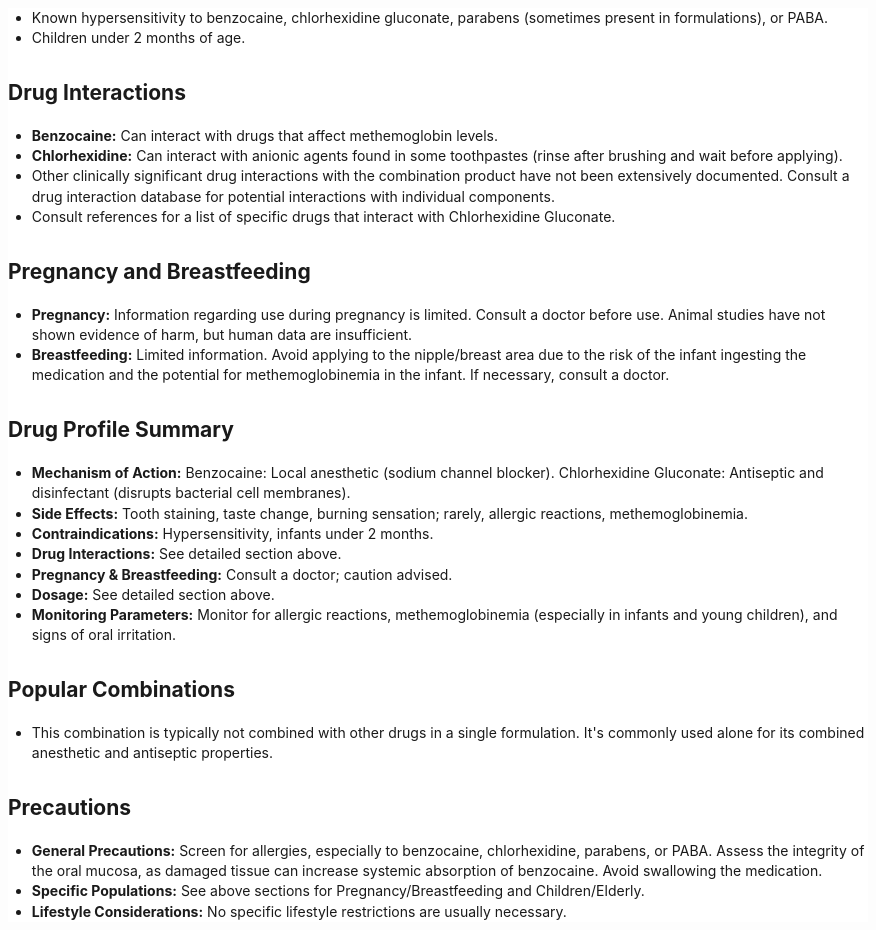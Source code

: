- Known hypersensitivity to benzocaine, chlorhexidine gluconate, parabens (sometimes present in formulations), or PABA.
- Children under 2 months of age.



## **Drug Interactions**

- **Benzocaine:** Can interact with drugs that affect methemoglobin levels.
- **Chlorhexidine:** Can interact with anionic agents found in some toothpastes (rinse after brushing and wait before applying).
- Other clinically significant drug interactions with the combination product have not been extensively documented.  Consult a drug interaction database for potential interactions with individual components.
- Consult references for a list of specific drugs that interact with Chlorhexidine Gluconate.


## **Pregnancy and Breastfeeding**

- **Pregnancy:** Information regarding use during pregnancy is limited. Consult a doctor before use.  Animal studies have not shown evidence of harm, but human data are insufficient.
- **Breastfeeding:**  Limited information. Avoid applying to the nipple/breast area due to the risk of the infant ingesting the medication and the potential for methemoglobinemia in the infant. If necessary, consult a doctor.



## **Drug Profile Summary**

- **Mechanism of Action:** Benzocaine: Local anesthetic (sodium channel blocker). Chlorhexidine Gluconate: Antiseptic and disinfectant (disrupts bacterial cell membranes).
- **Side Effects:** Tooth staining, taste change, burning sensation; rarely, allergic reactions, methemoglobinemia.
- **Contraindications:** Hypersensitivity, infants under 2 months.
- **Drug Interactions:**  See detailed section above.
- **Pregnancy & Breastfeeding:** Consult a doctor; caution advised.
- **Dosage:** See detailed section above.
- **Monitoring Parameters:** Monitor for allergic reactions, methemoglobinemia (especially in infants and young children), and signs of oral irritation.


## **Popular Combinations**

- This combination is typically not combined with other drugs in a single formulation. It's commonly used alone for its combined anesthetic and antiseptic properties.


## **Precautions**

- **General Precautions:** Screen for allergies, especially to benzocaine, chlorhexidine, parabens, or PABA.  Assess the integrity of the oral mucosa, as damaged tissue can increase systemic absorption of benzocaine.  Avoid swallowing the medication.
- **Specific Populations:** See above sections for Pregnancy/Breastfeeding and Children/Elderly.
- **Lifestyle Considerations:**  No specific lifestyle restrictions are usually necessary.
